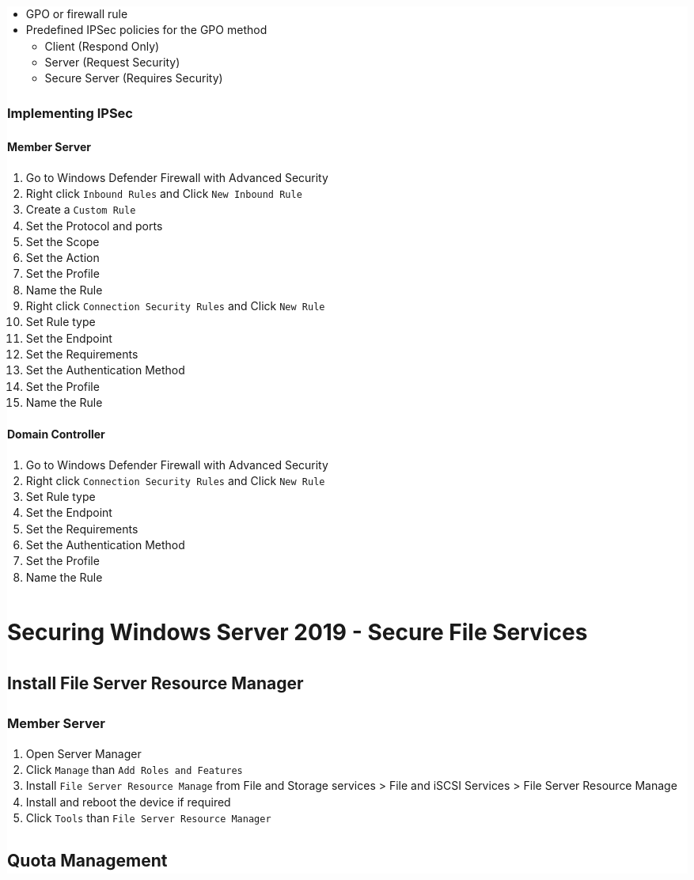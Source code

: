 - GPO or firewall rule
- Predefined IPSec policies for the GPO method
    - Client (Respond Only)
    - Server (Request Security)
    - Secure Server (Requires Security)

### Implementing IPSec

#### Member Server

1. Go to Windows Defender Firewall with Advanced Security
2. Right click `Inbound Rules` and Click `New Inbound Rule`
3. Create a `Custom Rule`
4. Set the Protocol and ports
5. Set the Scope
6. Set the Action
7. Set the Profile
8. Name the Rule
9. Right click `Connection Security Rules` and Click `New Rule`
10. Set Rule type
11. Set the Endpoint
12. Set the Requirements
13. Set the Authentication Method
14. Set the Profile
15. Name the Rule

#### Domain Controller

1. Go to Windows Defender Firewall with Advanced Security
2. Right click `Connection Security Rules` and Click `New Rule`
3. Set Rule type
4. Set the Endpoint
5. Set the Requirements
6. Set the Authentication Method
7. Set the Profile
8. Name the Rule

# Securing Windows Server 2019 - Secure File Services

## Install File Server Resource Manager

### Member Server

1. Open Server Manager
2. Click `Manage` than `Add Roles and Features`
3. Install `File Server Resource Manage` from File and Storage services > File and iSCSI Services > File Server Resource Manage
4. Install and reboot the device if required
5. Click `Tools` than `File Server Resource Manager`

## Quota Management
